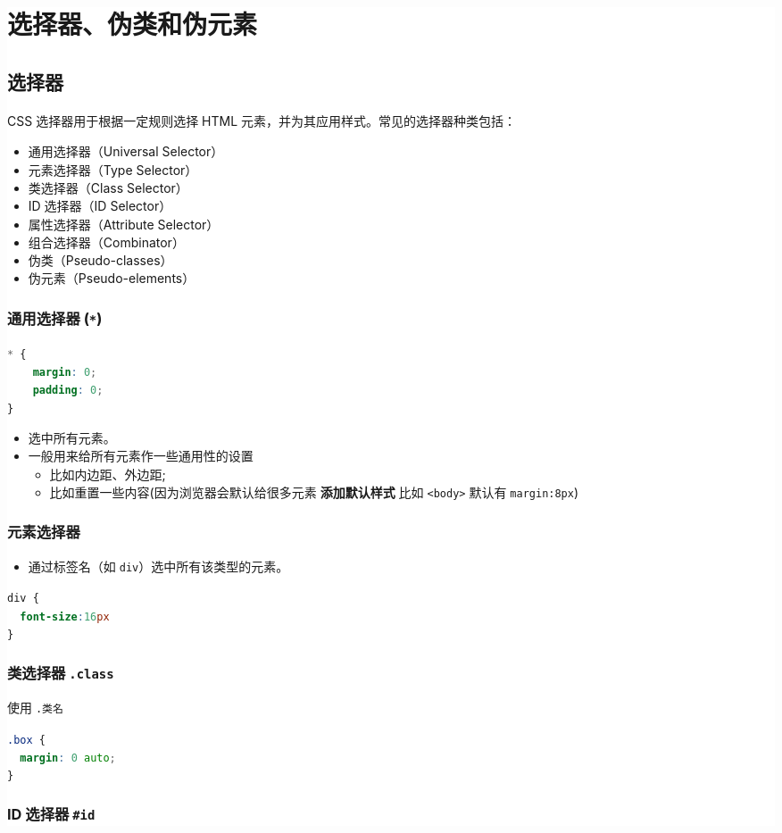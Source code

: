 # 选择器、伪类和伪元素

## 选择器

CSS 选择器用于根据一定规则选择 HTML 元素，并为其应用样式。常见的选择器种类包括： 

- 通用选择器（Universal Selector）
- 元素选择器（Type Selector）
- 类选择器（Class Selector）
- ID 选择器（ID Selector）
- 属性选择器（Attribute Selector）
- 组合选择器（Combinator）
- 伪类（Pseudo-classes）
- 伪元素（Pseudo-elements）

### 通用选择器  (`*`)

```css
* {
    margin: 0;
    padding: 0;
}
```

- 选中所有元素。
- 一般用来给所有元素作一些通用性的设置
  - 比如内边距、外边距;
  - 比如重置一些内容(因为浏览器会默认给很多元素 **添加默认样式** 比如 `<body>` 默认有 `margin:8px`)
  
  

### 元素选择器

- 通过标签名（如 `div`）选中所有该类型的元素。

```css
div {
  font-size:16px
}
```

### 类选择器 `.class`

使用 `.类名`

```css
.box {
  margin: 0 auto; 
}
```

### ID 选择器 `#id`

